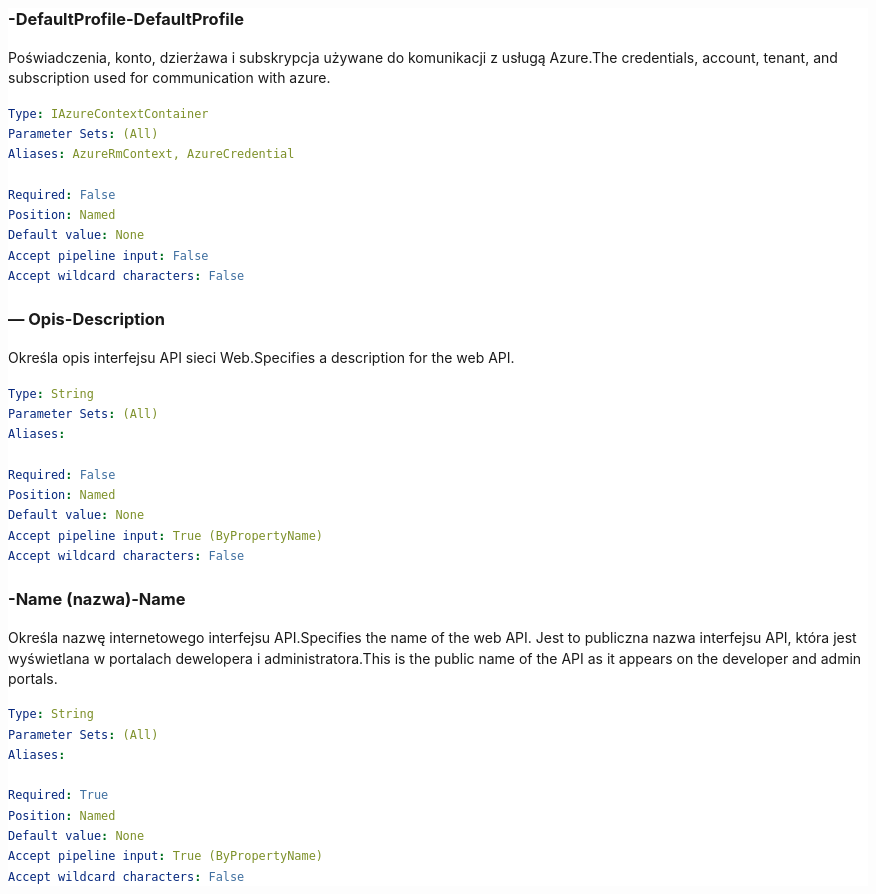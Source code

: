 ### <span data-ttu-id="6502d-123">-DefaultProfile</span><span class="sxs-lookup"><span data-stu-id="6502d-123">-DefaultProfile</span></span>
<span data-ttu-id="6502d-124">Poświadczenia, konto, dzierżawa i subskrypcja używane do komunikacji z usługą Azure.</span><span class="sxs-lookup"><span data-stu-id="6502d-124">The credentials, account, tenant, and subscription used for communication with azure.</span></span>
 
```yaml
Type: IAzureContextContainer
Parameter Sets: (All)
Aliases: AzureRmContext, AzureCredential

Required: False
Position: Named
Default value: None
Accept pipeline input: False
Accept wildcard characters: False
```

### <span data-ttu-id="6502d-125">— Opis</span><span class="sxs-lookup"><span data-stu-id="6502d-125">-Description</span></span>
<span data-ttu-id="6502d-126">Określa opis interfejsu API sieci Web.</span><span class="sxs-lookup"><span data-stu-id="6502d-126">Specifies a description for the web API.</span></span>

```yaml
Type: String
Parameter Sets: (All)
Aliases: 

Required: False
Position: Named
Default value: None
Accept pipeline input: True (ByPropertyName)
Accept wildcard characters: False
```

### <span data-ttu-id="6502d-127">-Name (nazwa)</span><span class="sxs-lookup"><span data-stu-id="6502d-127">-Name</span></span>
<span data-ttu-id="6502d-128">Określa nazwę internetowego interfejsu API.</span><span class="sxs-lookup"><span data-stu-id="6502d-128">Specifies the name of the web API.</span></span>
<span data-ttu-id="6502d-129">Jest to publiczna nazwa interfejsu API, która jest wyświetlana w portalach dewelopera i administratora.</span><span class="sxs-lookup"><span data-stu-id="6502d-129">This is the public name of the API as it appears on the developer and admin portals.</span></span>

```yaml
Type: String
Parameter Sets: (All)
Aliases: 

Required: True
Position: Named
Default value: None
Accept pipeline input: True (ByPropertyName)
Accept wildcard characters: False
```
